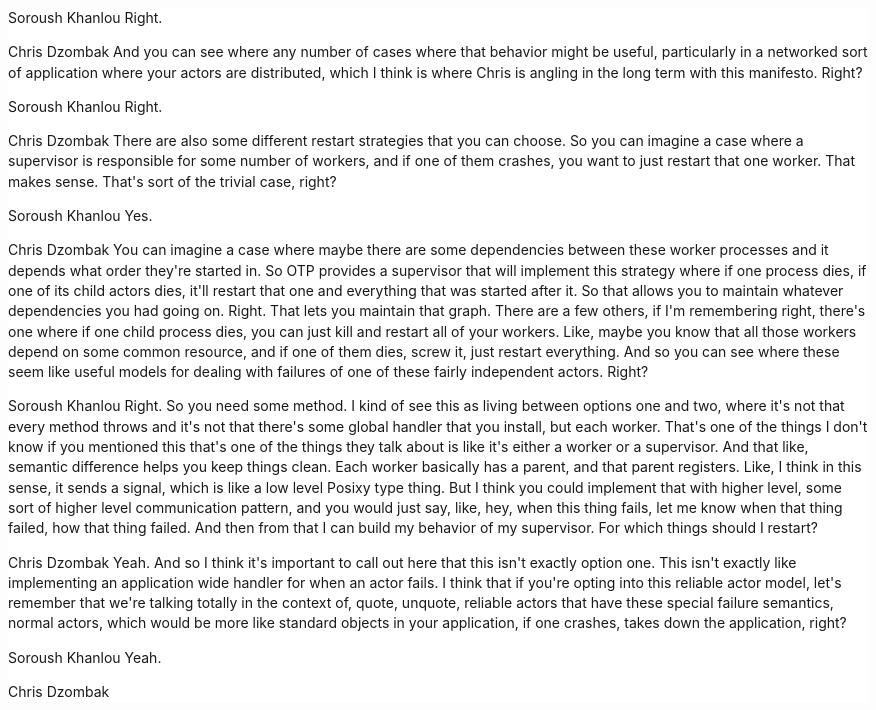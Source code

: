 Soroush Khanlou
Right.

Chris Dzombak
And you can see where any number of cases where that behavior might be useful, particularly in a networked sort of application where your actors are distributed, which I think is where Chris is angling in the long term with this manifesto. Right?

Soroush Khanlou
Right.

Chris Dzombak
There are also some different restart strategies that you can choose. So you can imagine a case where a supervisor is responsible for some number of workers, and if one of them crashes, you want to just restart that one worker. That makes sense. That's sort of the trivial case, right?

Soroush Khanlou
Yes.

Chris Dzombak
You can imagine a case where maybe there are some dependencies between these worker processes and it depends what order they're started in. So OTP provides a supervisor that will implement this strategy where if one process dies, if one of its child actors dies, it'll restart that one and everything that was started after it. So that allows you to maintain whatever dependencies you had going on. Right. That lets you maintain that graph. There are a few others, if I'm remembering right, there's one where if one child process dies, you can just kill and restart all of your workers. Like, maybe you know that all those workers depend on some common resource, and if one of them dies, screw it, just restart everything. And so you can see where these seem like useful models for dealing with failures of one of these fairly independent actors. Right?

Soroush Khanlou
Right. So you need some method. I kind of see this as living between options one and two, where it's not that every method throws and it's not that there's some global handler that you install, but each worker. That's one of the things I don't know if you mentioned this that's one of the things they talk about is like it's either a worker or a supervisor. And that like, semantic difference helps you keep things clean. Each worker basically has a parent, and that parent registers. Like, I think in this sense, it sends a signal, which is like a low level Posixy type thing. But I think you could implement that with higher level, some sort of higher level communication pattern, and you would just say, like, hey, when this thing fails, let me know when that thing failed, how that thing failed. And then from that I can build my behavior of my supervisor. For which things should I restart?

Chris Dzombak
Yeah. And so I think it's important to call out here that this isn't exactly option one. This isn't exactly like implementing an application wide handler for when an actor fails. I think that if you're opting into this reliable actor model, let's remember that we're talking totally in the context of, quote, unquote, reliable actors that have these special failure semantics, normal actors, which would be more like standard objects in your application, if one crashes, takes down the application, right?

Soroush Khanlou
Yeah.

Chris Dzombak